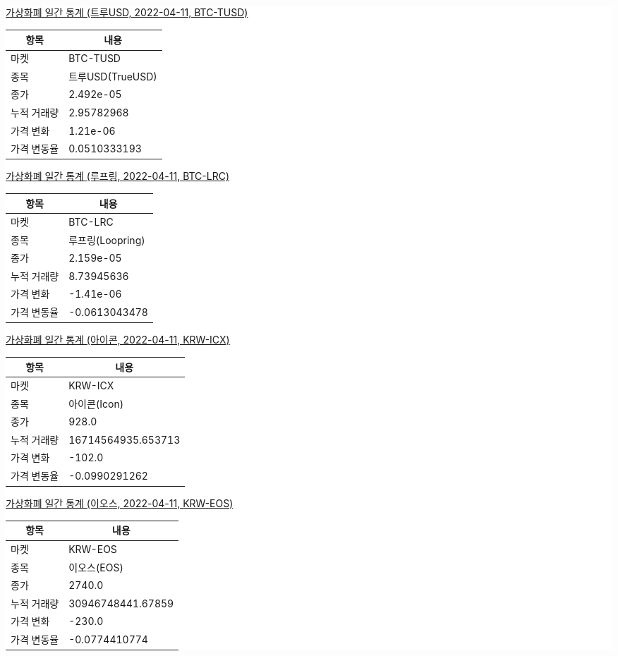 
[가상화폐 일간 통계 (트루USD, 2022-04-11, BTC-TUSD)](BTC-TUSD-daily-candle-10days.html)

|항목|내용|
|--|--|
|마켓|BTC-TUSD|
|종목|트루USD(TrueUSD)|
|종가|2.492e-05|
|누적 거래량|2.95782968|
|가격 변화|1.21e-06|
|가격 변동율|0.0510333193|


[가상화폐 일간 통계 (루프링, 2022-04-11, BTC-LRC)](BTC-LRC-daily-candle-10days.html)

|항목|내용|
|--|--|
|마켓|BTC-LRC|
|종목|루프링(Loopring)|
|종가|2.159e-05|
|누적 거래량|8.73945636|
|가격 변화|-1.41e-06|
|가격 변동율|-0.0613043478|


[가상화폐 일간 통계 (아이콘, 2022-04-11, KRW-ICX)](KRW-ICX-daily-candle-10days.html)

|항목|내용|
|--|--|
|마켓|KRW-ICX|
|종목|아이콘(Icon)|
|종가|928.0|
|누적 거래량|16714564935.653713|
|가격 변화|-102.0|
|가격 변동율|-0.0990291262|


[가상화폐 일간 통계 (이오스, 2022-04-11, KRW-EOS)](KRW-EOS-daily-candle-10days.html)

|항목|내용|
|--|--|
|마켓|KRW-EOS|
|종목|이오스(EOS)|
|종가|2740.0|
|누적 거래량|30946748441.67859|
|가격 변화|-230.0|
|가격 변동율|-0.0774410774|
